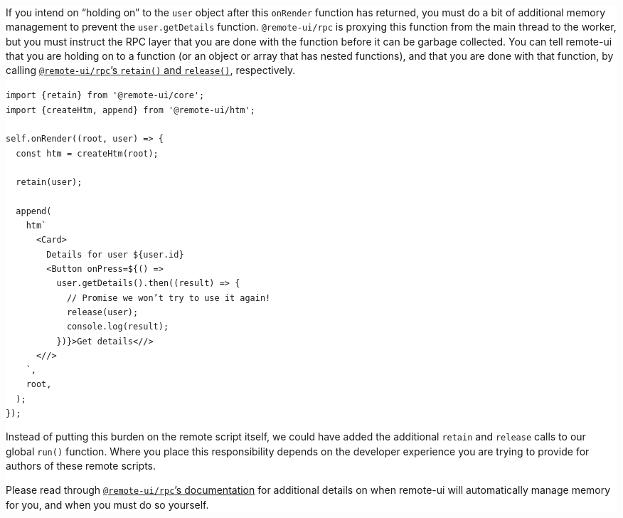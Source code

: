    If you intend on “holding on” to the `user` object after this `onRender` function has returned, you must do a bit of additional memory management to prevent the `user.getDetails` function. `@remote-ui/rpc` is proxying this function from the main thread to the worker, but you must instruct the RPC layer that you are done with the function before it can be garbage collected. You can tell remote-ui that you are holding on to a function (or an object or array that has nested functions), and that you are done with that function, by calling [`@remote-ui/rpc`’s `retain()` and `release()`](../packages/rpc), respectively.

   ```tsx
   import {retain} from '@remote-ui/core';
   import {createHtm, append} from '@remote-ui/htm';

   self.onRender((root, user) => {
     const htm = createHtm(root);

     retain(user);

     append(
       htm`
         <Card>
           Details for user ${user.id}
           <Button onPress=${() =>
             user.getDetails().then((result) => {
               // Promise we won’t try to use it again!
               release(user);
               console.log(result);
             })}>Get details<//>
         <//>
       `,
       root,
     );
   });
   ```

   Instead of putting this burden on the remote script itself, we could have added the additional `retain` and `release` calls to our global `run()` function. Where you place this responsibility depends on the developer experience you are trying to provide for authors of these remote scripts.

   Please read through [`@remote-ui/rpc`’s documentation](../packages/rpc) for additional details on when remote-ui will automatically manage memory for you, and when you must do so yourself.
